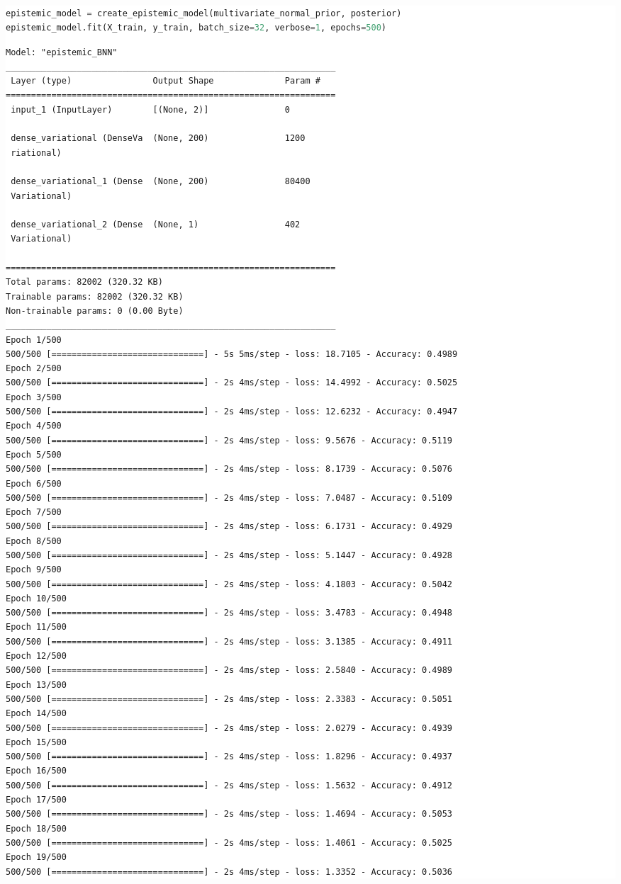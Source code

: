 ```python
```


```python
epistemic_model = create_epistemic_model(multivariate_normal_prior, posterior)
epistemic_model.fit(X_train, y_train, batch_size=32, verbose=1, epochs=500) 
```

    Model: "epistemic_BNN"
    _________________________________________________________________
     Layer (type)                Output Shape              Param #   
    =================================================================
     input_1 (InputLayer)        [(None, 2)]               0         
                                                                     
     dense_variational (DenseVa  (None, 200)               1200      
     riational)                                                      
                                                                     
     dense_variational_1 (Dense  (None, 200)               80400     
     Variational)                                                    
                                                                     
     dense_variational_2 (Dense  (None, 1)                 402       
     Variational)                                                    
                                                                     
    =================================================================
    Total params: 82002 (320.32 KB)
    Trainable params: 82002 (320.32 KB)
    Non-trainable params: 0 (0.00 Byte)
    _________________________________________________________________
    Epoch 1/500
    500/500 [==============================] - 5s 5ms/step - loss: 18.7105 - Accuracy: 0.4989
    Epoch 2/500
    500/500 [==============================] - 2s 4ms/step - loss: 14.4992 - Accuracy: 0.5025
    Epoch 3/500
    500/500 [==============================] - 2s 4ms/step - loss: 12.6232 - Accuracy: 0.4947
    Epoch 4/500
    500/500 [==============================] - 2s 4ms/step - loss: 9.5676 - Accuracy: 0.5119
    Epoch 5/500
    500/500 [==============================] - 2s 4ms/step - loss: 8.1739 - Accuracy: 0.5076
    Epoch 6/500
    500/500 [==============================] - 2s 4ms/step - loss: 7.0487 - Accuracy: 0.5109
    Epoch 7/500
    500/500 [==============================] - 2s 4ms/step - loss: 6.1731 - Accuracy: 0.4929
    Epoch 8/500
    500/500 [==============================] - 2s 4ms/step - loss: 5.1447 - Accuracy: 0.4928
    Epoch 9/500
    500/500 [==============================] - 2s 4ms/step - loss: 4.1803 - Accuracy: 0.5042
    Epoch 10/500
    500/500 [==============================] - 2s 4ms/step - loss: 3.4783 - Accuracy: 0.4948
    Epoch 11/500
    500/500 [==============================] - 2s 4ms/step - loss: 3.1385 - Accuracy: 0.4911
    Epoch 12/500
    500/500 [==============================] - 2s 4ms/step - loss: 2.5840 - Accuracy: 0.4989
    Epoch 13/500
    500/500 [==============================] - 2s 4ms/step - loss: 2.3383 - Accuracy: 0.5051
    Epoch 14/500
    500/500 [==============================] - 2s 4ms/step - loss: 2.0279 - Accuracy: 0.4939
    Epoch 15/500
    500/500 [==============================] - 2s 4ms/step - loss: 1.8296 - Accuracy: 0.4937
    Epoch 16/500
    500/500 [==============================] - 2s 4ms/step - loss: 1.5632 - Accuracy: 0.4912
    Epoch 17/500
    500/500 [==============================] - 2s 4ms/step - loss: 1.4694 - Accuracy: 0.5053
    Epoch 18/500
    500/500 [==============================] - 2s 4ms/step - loss: 1.4061 - Accuracy: 0.5025
    Epoch 19/500
    500/500 [==============================] - 2s 4ms/step - loss: 1.3352 - Accuracy: 0.5036